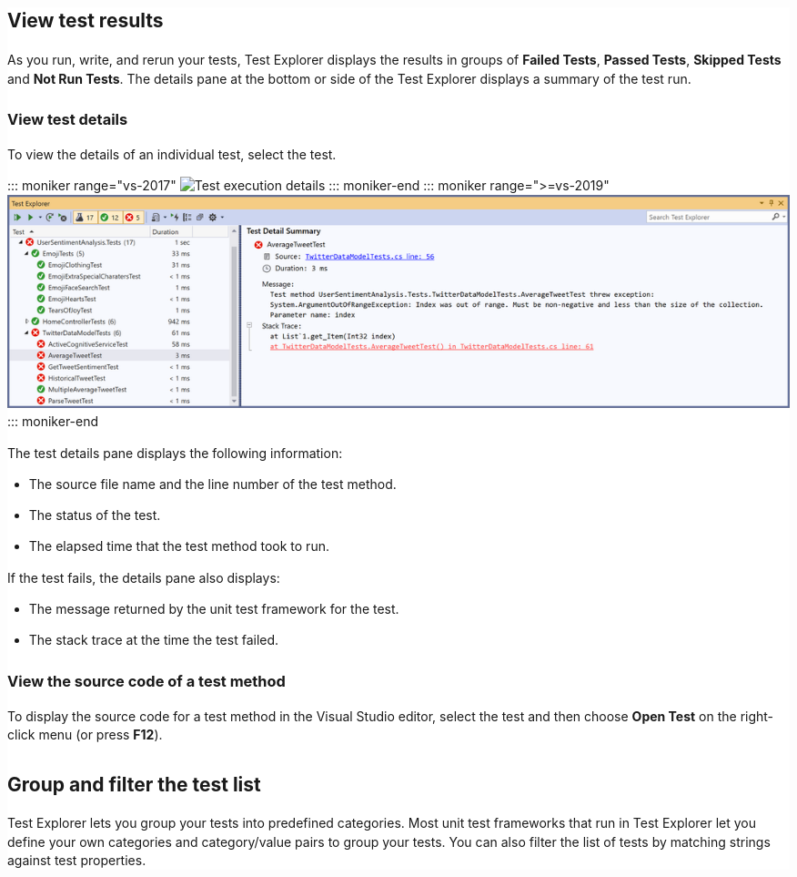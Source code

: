 ## View test results

As you run, write, and rerun your tests, Test Explorer displays the results in groups of **Failed Tests**, **Passed Tests**, **Skipped Tests** and **Not Run Tests**. The details pane at the bottom or side of the Test Explorer displays a summary of the test run.

### View test details

To view the details of an individual test, select the test.

::: moniker range="vs-2017"
![Test execution details](../test/media/ute_testdetails.png)
::: moniker-end
::: moniker range=">=vs-2019"
![Test execution details](../test/media/vs-2019/test-explorer-detail.png)
::: moniker-end

The test details pane displays the following information:

- The source file name and the line number of the test method.

- The status of the test.

- The elapsed time that the test method took to run.

If the test fails, the details pane also displays:

- The message returned by the unit test framework for the test.

- The stack trace at the time the test failed.

### View the source code of a test method

To display the source code for a test method in the Visual Studio editor, select the test and then choose **Open Test** on the right-click menu (or press **F12**).

## Group and filter the test list

Test Explorer lets you group your tests into predefined categories. Most unit test frameworks that run in Test Explorer let you define your own categories and category/value pairs to group your tests. You can also filter the list of tests by matching strings against test properties.

